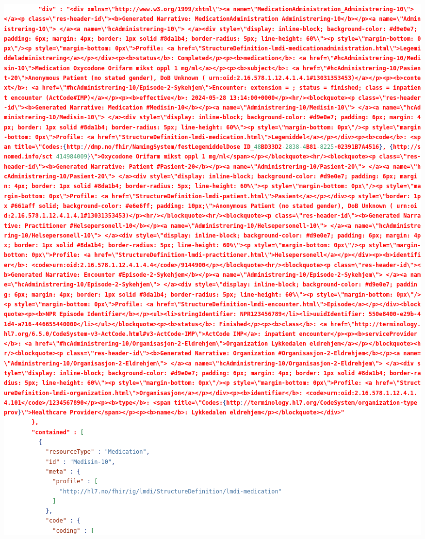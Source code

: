```json
          "div" : "<div xmlns=\"http://www.w3.org/1999/xhtml\"><a name=\"MedicationAdministration_Administrering-10\"> </a><p class=\"res-header-id\"><b>Generated Narrative: MedicationAdministration Administrering-10</b></p><a name=\"Administrering-10\"> </a><a name=\"hcAdministrering-10\"> </a><div style=\"display: inline-block; background-color: #d9e0e7; padding: 6px; margin: 4px; border: 1px solid #8da1b4; border-radius: 5px; line-height: 60%\"><p style=\"margin-bottom: 0px\"/><p style=\"margin-bottom: 0px\">Profile: <a href=\"StructureDefinition-lmdi-medicationadministration.html\">Legemiddeladministrering</a></p></div><p><b>status</b>: Completed</p><p><b>medication</b>: <a href=\"#hcAdministrering-10/Medisin-10\">Medication Oxycodone Orifarm mikst oppl 1 mg/ml</a></p><p><b>subject</b>: <a href=\"#hcAdministrering-10/Pasient-20\">Anonymous Patient (no stated gender), DoB Unknown ( urn:oid:2.16.578.1.12.4.1.4.1#13031353453)</a></p><p><b>context</b>: <a href=\"#hcAdministrering-10/Episode-2-Sykehjem\">Encounter: extension = ; status = finished; class = inpatient encounter (ActCode#IMP)</a></p><p><b>effective</b>: 2024-05-28 13:14:00+0000</p><hr/><blockquote><p class=\"res-header-id\"><b>Generated Narrative: Medication #Medisin-10</b></p><a name=\"Administrering-10/Medisin-10\"> </a><a name=\"hcAdministrering-10/Medisin-10\"> </a><div style=\"display: inline-block; background-color: #d9e0e7; padding: 6px; margin: 4px; border: 1px solid #8da1b4; border-radius: 5px; line-height: 60%\"><p style=\"margin-bottom: 0px\"/><p style=\"margin-bottom: 0px\">Profile: <a href=\"StructureDefinition-lmdi-medication.html\">Legemiddel</a></p></div><p><b>code</b>: <span title=\"Codes:{http://dmp.no/fhir/NamingSystem/festLegemiddelDose ID_48BD33D2-2838-4B81-8225-02391B7A4516}, {http://snomed.info/sct 414984009}\">Oxycodone Orifarm mikst oppl 1 mg/ml</span></p></blockquote><hr/><blockquote><p class=\"res-header-id\"><b>Generated Narrative: Patient #Pasient-20</b></p><a name=\"Administrering-10/Pasient-20\"> </a><a name=\"hcAdministrering-10/Pasient-20\"> </a><div style=\"display: inline-block; background-color: #d9e0e7; padding: 6px; margin: 4px; border: 1px solid #8da1b4; border-radius: 5px; line-height: 60%\"><p style=\"margin-bottom: 0px\"/><p style=\"margin-bottom: 0px\">Profile: <a href=\"StructureDefinition-lmdi-patient.html\">Pasient</a></p></div><p style=\"border: 1px #661aff solid; background-color: #e6e6ff; padding: 10px;\">Anonymous Patient (no stated gender), DoB Unknown ( urn:oid:2.16.578.1.12.4.1.4.1#13031353453)</p><hr/></blockquote><hr/><blockquote><p class=\"res-header-id\"><b>Generated Narrative: Practitioner #Helsepersonell-10</b></p><a name=\"Administrering-10/Helsepersonell-10\"> </a><a name=\"hcAdministrering-10/Helsepersonell-10\"> </a><div style=\"display: inline-block; background-color: #d9e0e7; padding: 6px; margin: 4px; border: 1px solid #8da1b4; border-radius: 5px; line-height: 60%\"><p style=\"margin-bottom: 0px\"/><p style=\"margin-bottom: 0px\">Profile: <a href=\"StructureDefinition-lmdi-practitioner.html\">Helsepersonell</a></p></div><p><b>identifier</b>: <code>urn:oid:2.16.578.1.12.4.1.4.4</code>/9144900</p></blockquote><hr/><blockquote><p class=\"res-header-id\"><b>Generated Narrative: Encounter #Episode-2-Sykehjem</b></p><a name=\"Administrering-10/Episode-2-Sykehjem\"> </a><a name=\"hcAdministrering-10/Episode-2-Sykehjem\"> </a><div style=\"display: inline-block; background-color: #d9e0e7; padding: 6px; margin: 4px; border: 1px solid #8da1b4; border-radius: 5px; line-height: 60%\"><p style=\"margin-bottom: 0px\"/><p style=\"margin-bottom: 0px\">Profile: <a href=\"StructureDefinition-lmdi-encounter.html\">Episode</a></p></div><blockquote><p><b>NPR Episode Identifier</b></p><ul><li>stringIdentifier: NPR123456789</li><li>uuidIdentifier: 550e8400-e29b-41d4-a716-446655440000</li></ul></blockquote><p><b>status</b>: Finished</p><p><b>class</b>: <a href=\"http://terminology.hl7.org/6.5.0/CodeSystem-v3-ActCode.html#v3-ActCode-IMP\">ActCode IMP</a>: inpatient encounter</p><p><b>serviceProvider</b>: <a href=\"#hcAdministrering-10/Organisasjon-2-Eldrehjem\">Organization Lykkedalen eldrehjem</a></p></blockquote><hr/><blockquote><p class=\"res-header-id\"><b>Generated Narrative: Organization #Organisasjon-2-Eldrehjem</b></p><a name=\"Administrering-10/Organisasjon-2-Eldrehjem\"> </a><a name=\"hcAdministrering-10/Organisasjon-2-Eldrehjem\"> </a><div style=\"display: inline-block; background-color: #d9e0e7; padding: 6px; margin: 4px; border: 1px solid #8da1b4; border-radius: 5px; line-height: 60%\"><p style=\"margin-bottom: 0px\"/><p style=\"margin-bottom: 0px\">Profile: <a href=\"StructureDefinition-lmdi-organization.html\">Organisasjon</a></p></div><p><b>identifier</b>: <code>urn:oid:2.16.578.1.12.4.1.4.101</code>/1234567890</p><p><b>type</b>: <span title=\"Codes:{http://terminology.hl7.org/CodeSystem/organization-type prov}\">Healthcare Provider</span></p><p><b>name</b>: Lykkedalen eldrehjem</p></blockquote></div>"
        },
        "contained" : [
          {
            "resourceType" : "Medication",
            "id" : "Medisin-10",
            "meta" : {
              "profile" : [
                "http://hl7.no/fhir/ig/lmdi/StructureDefinition/lmdi-medication"
              ]
            },
            "code" : {
              "coding" : [
```